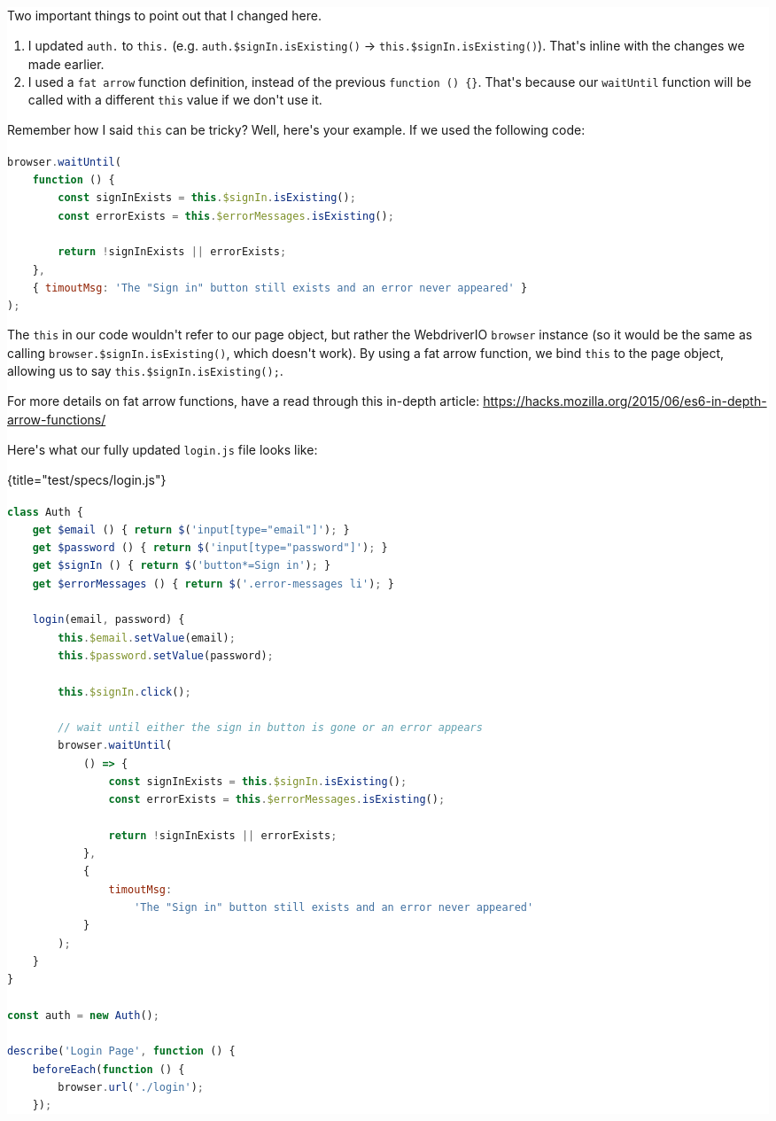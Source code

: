 Two important things to point out that I changed here.

1. I updated `auth.` to `this.` (e.g. `auth.$signIn.isExisting()` -> `this.$signIn.isExisting()`). That's inline with the changes we made earlier.
2. I used a `fat arrow` function definition, instead of the previous `function () {}`. That's because our `waitUntil` function will be called with a different `this` value if we don't use it.

Remember how I said `this` can be tricky? Well, here's your example. If we used the following code:

```js
browser.waitUntil(
    function () {
        const signInExists = this.$signIn.isExisting();
        const errorExists = this.$errorMessages.isExisting();

        return !signInExists || errorExists;
    },
    { timoutMsg: 'The "Sign in" button still exists and an error never appeared' }
);
```

The `this` in our code wouldn't refer to our page object, but rather the WebdriverIO `browser` instance (so it would be the same as calling `browser.$signIn.isExisting()`, which doesn't work). By using a fat arrow function, we bind `this` to the page object, allowing us to say `this.$signIn.isExisting();`. 

For more details on fat arrow functions, have a read through this in-depth article: https://hacks.mozilla.org/2015/06/es6-in-depth-arrow-functions/

Here's what our fully updated `login.js` file looks like:

{title="test/specs/login.js"}
```js
class Auth {
    get $email () { return $('input[type="email"]'); }
    get $password () { return $('input[type="password"]'); }
    get $signIn () { return $('button*=Sign in'); }
    get $errorMessages () { return $('.error-messages li'); }

    login(email, password) {
        this.$email.setValue(email);
        this.$password.setValue(password);

        this.$signIn.click();

        // wait until either the sign in button is gone or an error appears
        browser.waitUntil(
            () => {
                const signInExists = this.$signIn.isExisting();
                const errorExists = this.$errorMessages.isExisting();

                return !signInExists || errorExists;
            },
            {
                timoutMsg:
                    'The "Sign in" button still exists and an error never appeared'
            }
        );
    }
}

const auth = new Auth();

describe('Login Page', function () {
    beforeEach(function () {
        browser.url('./login');
    });
```